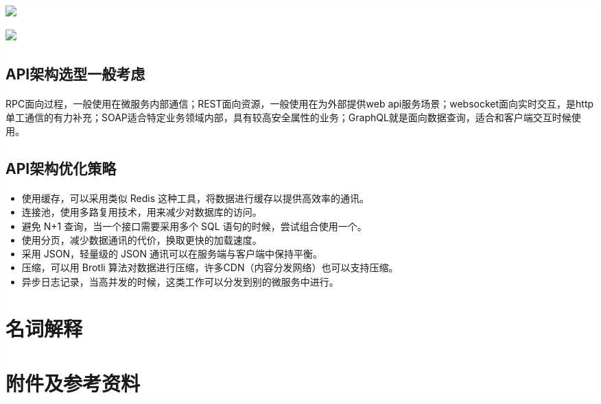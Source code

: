 ![](https://i-blog.csdnimg.cn/blog_migrate/c22f1d151115b2b825e69013c5412653.png)

![](https://i-blog.csdnimg.cn/blog_migrate/612b50135901710ed43b7f85c4b24a3f.png)

## API架构选型一般考虑

RPC面向过程，一般使用在微服务内部通信；REST面向资源，一般使用在为外部提供web
api服务场景；websocket面向实时交互，是http单工通信的有力补充；SOAP适合特定业务领域内部，具有较高安全属性的业务；GraphQL就是面向数据查询，适合和客户端交互时候使用。

## API架构优化策略

* 使用缓存，可以采用类似 Redis 这种工具，将数据进行缓存以提供高效率的通讯。
* 连接池，使用多路复用技术，用来减少对数据库的访问。
* 避免 N+1 查询，当一个接口需要采用多个 SQL 语句的时候，尝试组合使用一个。
* 使用分页，减少数据通讯的代价，换取更快的加载速度。
* 采用 JSON，轻量级的 JSON 通讯可以在服务端与客户端中保持平衡。
* 压缩，可以用 Brotli 算法对数据进行压缩，许多CDN（内容分发网络）也可以支持压缩。
* 异步日志记录，当高并发的时候，这类工作可以分发到别的微服务中进行。

# 名词解释

# 附件及参考资料



